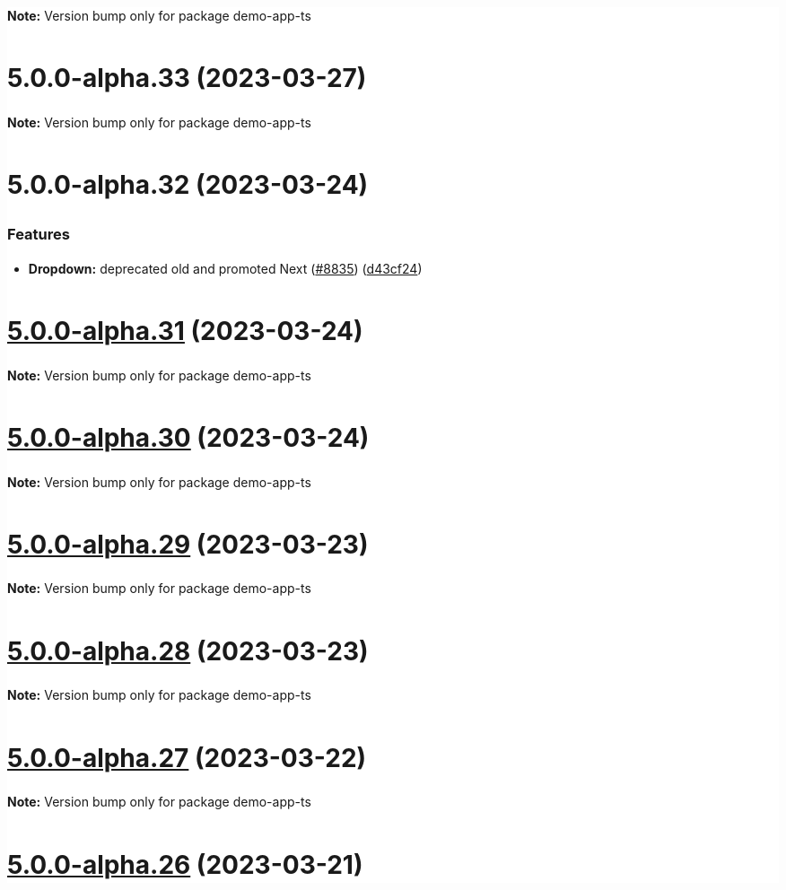 **Note:** Version bump only for package demo-app-ts

# 5.0.0-alpha.33 (2023-03-27)

**Note:** Version bump only for package demo-app-ts

# 5.0.0-alpha.32 (2023-03-24)

### Features

- **Dropdown:** deprecated old and promoted Next ([#8835](https://github.com/patternfly/patternfly-react/issues/8835)) ([d43cf24](https://github.com/patternfly/patternfly-react/commit/d43cf2427dc9ea1ddb2381284f05276aa2c7cdb7))

# [5.0.0-alpha.31](https://github.com/patternfly/patternfly-react/compare/demo-app-ts@5.0.0-alpha.30...demo-app-ts@5.0.0-alpha.31) (2023-03-24)

**Note:** Version bump only for package demo-app-ts

# [5.0.0-alpha.30](https://github.com/patternfly/patternfly-react/compare/demo-app-ts@5.0.0-alpha.29...demo-app-ts@5.0.0-alpha.30) (2023-03-24)

**Note:** Version bump only for package demo-app-ts

# [5.0.0-alpha.29](https://github.com/patternfly/patternfly-react/compare/demo-app-ts@5.0.0-alpha.28...demo-app-ts@5.0.0-alpha.29) (2023-03-23)

**Note:** Version bump only for package demo-app-ts

# [5.0.0-alpha.28](https://github.com/patternfly/patternfly-react/compare/demo-app-ts@5.0.0-alpha.27...demo-app-ts@5.0.0-alpha.28) (2023-03-23)

**Note:** Version bump only for package demo-app-ts

# [5.0.0-alpha.27](https://github.com/patternfly/patternfly-react/compare/demo-app-ts@5.0.0-alpha.26...demo-app-ts@5.0.0-alpha.27) (2023-03-22)

**Note:** Version bump only for package demo-app-ts

# [5.0.0-alpha.26](https://github.com/patternfly/patternfly-react/compare/demo-app-ts@5.0.0-alpha.25...demo-app-ts@5.0.0-alpha.26) (2023-03-21)

